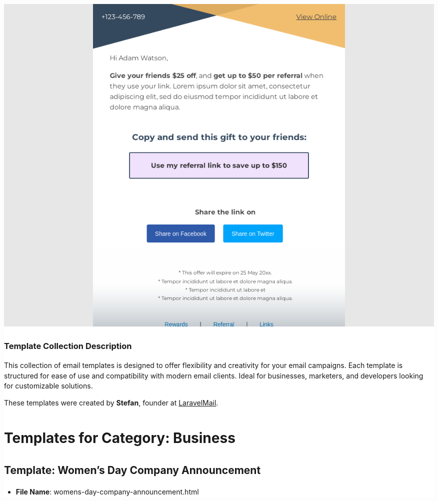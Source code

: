 ![Thumbnail for Client Acquisition Referral for Business](./client-acquisition-referral-for-business.png)

### Template Collection Description
This collection of email templates is designed to offer flexibility and creativity for your email campaigns. Each template is structured for ease of use and compatibility with modern email clients. Ideal for businesses, marketers, and developers looking for customizable solutions.

These templates were created by **Stefan**, founder at [LaravelMail](https://laravelmail.com).

# Templates for Category: Business

## Template: Women’s Day Company Announcement
- **File Name**: womens-day-company-announcement.html
